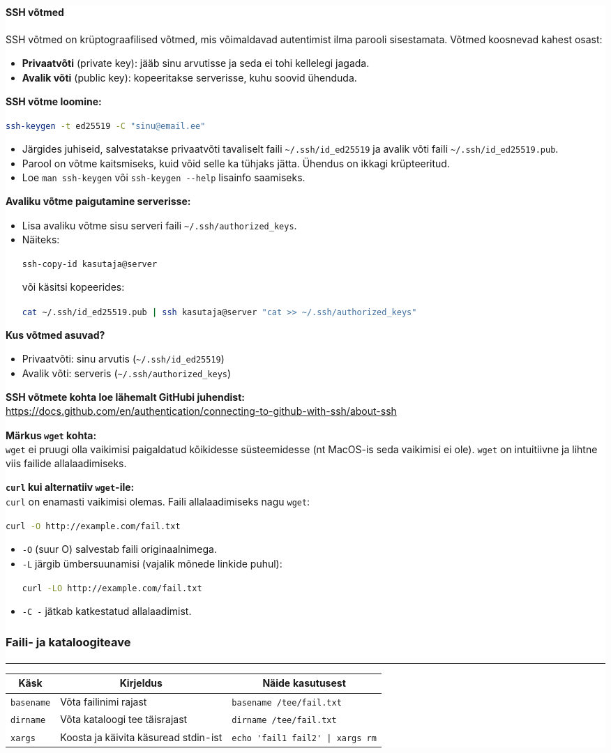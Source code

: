 #### SSH võtmed

SSH võtmed on krüptograafilised võtmed, mis võimaldavad autentimist ilma parooli sisestamata. Võtmed koosnevad kahest osast:
- **Privaatvõti** (private key): jääb sinu arvutisse ja seda ei tohi kellelegi jagada.
- **Avalik võti** (public key): kopeeritakse serverisse, kuhu soovid ühenduda.

**SSH võtme loomine:**
```bash
ssh-keygen -t ed25519 -C "sinu@email.ee"
```
- Järgides juhiseid, salvestatakse privaatvõti tavaliselt faili `~/.ssh/id_ed25519` ja avalik võti faili `~/.ssh/id_ed25519.pub`.
- Parool on võtme kaitsmiseks, kuid võid selle ka tühjaks jätta. Ühendus on ikkagi krüpteeritud.
- Loe `man ssh-keygen` või `ssh-keygen --help` lisainfo saamiseks.

**Avaliku võtme paigutamine serverisse:**
- Lisa avaliku võtme sisu serveri faili `~/.ssh/authorized_keys`.
- Näiteks:
  ```bash
  ssh-copy-id kasutaja@server
  ```
  või käsitsi kopeerides:
  ```bash
  cat ~/.ssh/id_ed25519.pub | ssh kasutaja@server "cat >> ~/.ssh/authorized_keys"
  ```

**Kus võtmed asuvad?**
- Privaatvõti: sinu arvutis (`~/.ssh/id_ed25519`)
- Avalik võti: serveris (`~/.ssh/authorized_keys`)

**SSH võtmete kohta loe lähemalt GitHubi juhendist:**  
https://docs.github.com/en/authentication/connecting-to-github-with-ssh/about-ssh

**Märkus `wget` kohta:**  
`wget` ei pruugi olla vaikimisi paigaldatud kõikidesse süsteemidesse (nt MacOS-is seda vaikimisi ei ole). `wget` on intuitiivne ja lihtne viis failide allalaadimiseks.

**`curl` kui alternatiiv `wget`-ile:**  
`curl` on enamasti vaikimisi olemas. Faili allalaadimiseks nagu `wget`:
```bash
curl -O http://example.com/fail.txt
```
- `-O` (suur O) salvestab faili originaalnimega.
- `-L` järgib ümbersuunamisi (vajalik mõnede linkide puhul):
  ```bash
  curl -LO http://example.com/fail.txt
  ```
- `-C -` jätkab katkestatud allalaadimist.

### Faili- ja kataloogiteave

---

| Käsk        | Kirjeldus                            | Näide kasutusest                  |
|-------------|--------------------------------------|-----------------------------------|
| `basename`  | Võta failinimi rajast                | `basename /tee/fail.txt`          |
| `dirname`   | Võta kataloogi tee täisrajast        | `dirname /tee/fail.txt`           |
| `xargs`     | Koosta ja käivita käsuread stdin-ist | `echo 'fail1 fail2' \| xargs rm`  |
